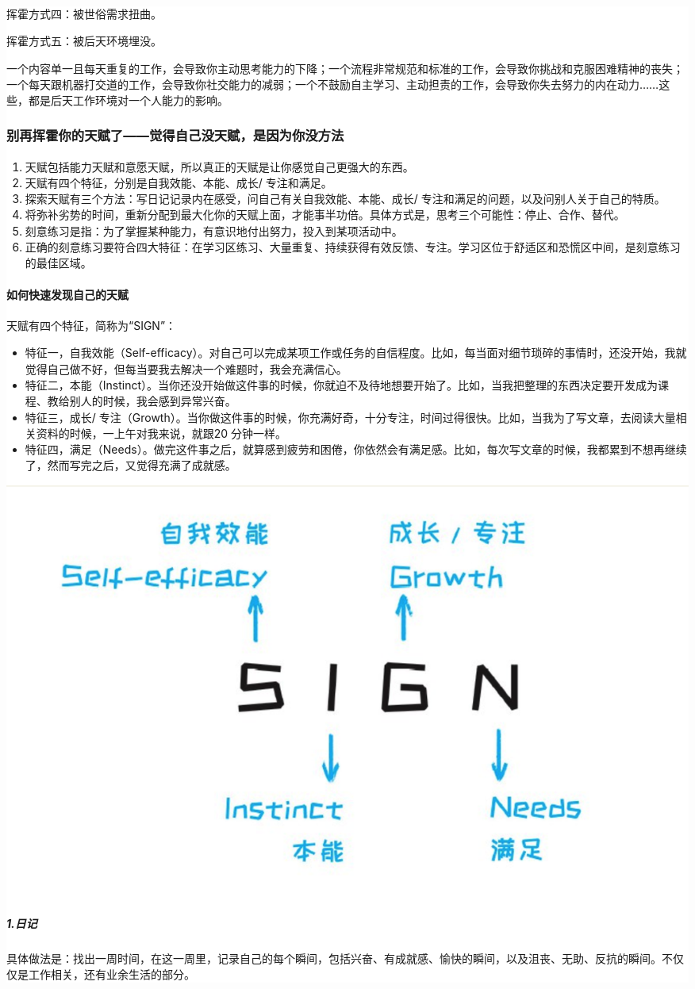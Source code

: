 挥霍方式四：被世俗需求扭曲。

挥霍方式五：被后天环境埋没。

一个内容单一且每天重复的工作，会导致你主动思考能力的下降；一个流程非常规范和标准的工作，会导致你挑战和克服困难精神的丧失；一个每天跟机器打交道的工作，会导致你社交能力的减弱；一个不鼓励自主学习、主动担责的工作，会导致你失去努力的内在动力……这些，都是后天工作环境对一个人能力的影响。

### 别再挥霍你的天赋了——觉得自己没天赋，是因为你没方法
1. 天赋包括能力天赋和意愿天赋，所以真正的天赋是让你感觉自己更强大的东西。
2. 天赋有四个特征，分别是自我效能、本能、成长/ 专注和满足。
3. 探索天赋有三个方法：写日记记录内在感受，问自己有关自我效能、本能、成长/ 专注和满足的问题，以及问别人关于自己的特质。
4. 将弥补劣势的时间，重新分配到最大化你的天赋上面，才能事半功倍。具体方式是，思考三个可能性：停止、合作、替代。
5. 刻意练习是指：为了掌握某种能力，有意识地付出努力，投入到某项活动中。
6. 正确的刻意练习要符合四大特征：在学习区练习、大量重复、持续获得有效反馈、专注。学习区位于舒适区和恐慌区中间，是刻意练习的最佳区域。

#### 如何快速发现自己的天赋
天赋有四个特征，简称为“SIGN”：

- 特征一，自我效能（Self-efficacy）。对自己可以完成某项工作或任务的自信程度。比如，每当面对细节琐碎的事情时，还没开始，我就觉得自己做不好，但每当要我去解决一个难题时，我会充满信心。
- 特征二，本能（Instinct）。当你还没开始做这件事的时候，你就迫不及待地想要开始了。比如，当我把整理的东西决定要开发成为课程、教给别人的时候，我会感到异常兴奋。
- 特征三，成长/ 专注（Growth）。当你做这件事的时候，你充满好奇，十分专注，时间过得很快。比如，当我为了写文章，去阅读大量相关资料的时候，一上午对我来说，就跟20 分钟一样。
- 特征四，满足（Needs）。做完这件事之后，就算感到疲劳和困倦，你依然会有满足感。比如，每次写文章的时候，我都累到不想再继续了，然而写完之后，又觉得充满了成就感。

![](please10.png)

##### 1.日记
具体做法是：找出一周时间，在这一周里，记录自己的每个瞬间，包括兴奋、有成就感、愉快的瞬间，以及沮丧、无助、反抗的瞬间。不仅仅是工作相关，还有业余生活的部分。
